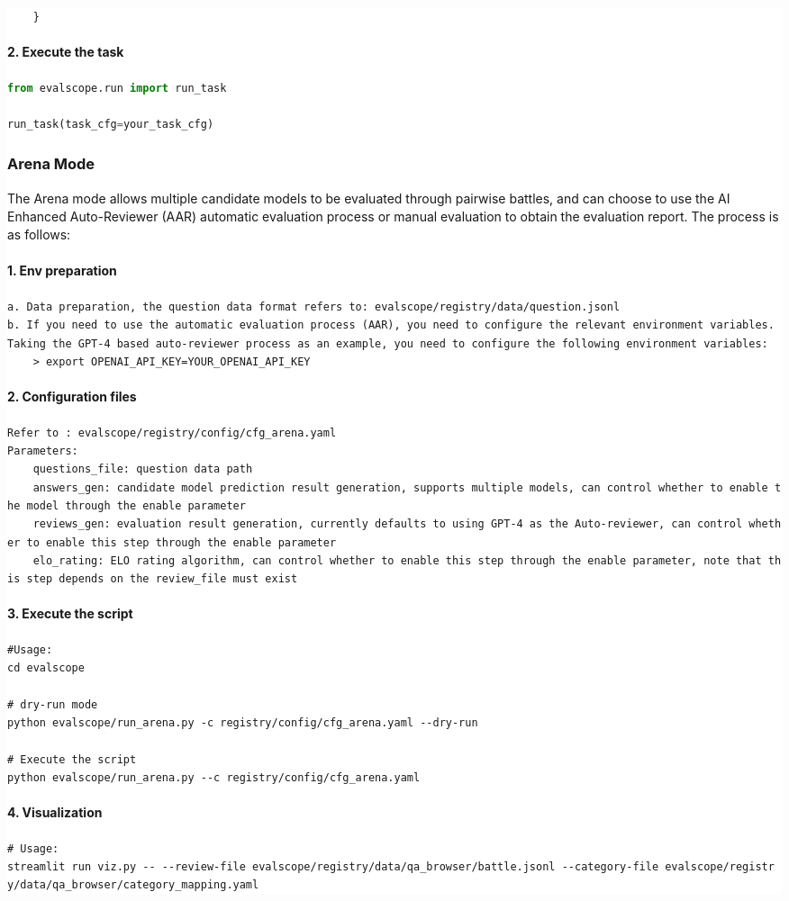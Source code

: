 ```python
    }

```

#### 2. Execute the task
```python
from evalscope.run import run_task

run_task(task_cfg=your_task_cfg)
```


### Arena Mode
The Arena mode allows multiple candidate models to be evaluated through pairwise battles, and can choose to use the AI Enhanced Auto-Reviewer (AAR) automatic evaluation process or manual evaluation to obtain the evaluation report. The process is as follows:
#### 1. Env preparation
```text
a. Data preparation, the question data format refers to: evalscope/registry/data/question.jsonl
b. If you need to use the automatic evaluation process (AAR), you need to configure the relevant environment variables. Taking the GPT-4 based auto-reviewer process as an example, you need to configure the following environment variables:
    > export OPENAI_API_KEY=YOUR_OPENAI_API_KEY
```

#### 2. Configuration files
```text
Refer to : evalscope/registry/config/cfg_arena.yaml
Parameters:
    questions_file: question data path
    answers_gen: candidate model prediction result generation, supports multiple models, can control whether to enable the model through the enable parameter
    reviews_gen: evaluation result generation, currently defaults to using GPT-4 as the Auto-reviewer, can control whether to enable this step through the enable parameter
    elo_rating: ELO rating algorithm, can control whether to enable this step through the enable parameter, note that this step depends on the review_file must exist
```

#### 3. Execute the script
```shell
#Usage:
cd evalscope

# dry-run mode
python evalscope/run_arena.py -c registry/config/cfg_arena.yaml --dry-run

# Execute the script
python evalscope/run_arena.py --c registry/config/cfg_arena.yaml
```

#### 4. Visualization

```shell
# Usage:
streamlit run viz.py -- --review-file evalscope/registry/data/qa_browser/battle.jsonl --category-file evalscope/registry/data/qa_browser/category_mapping.yaml
```
